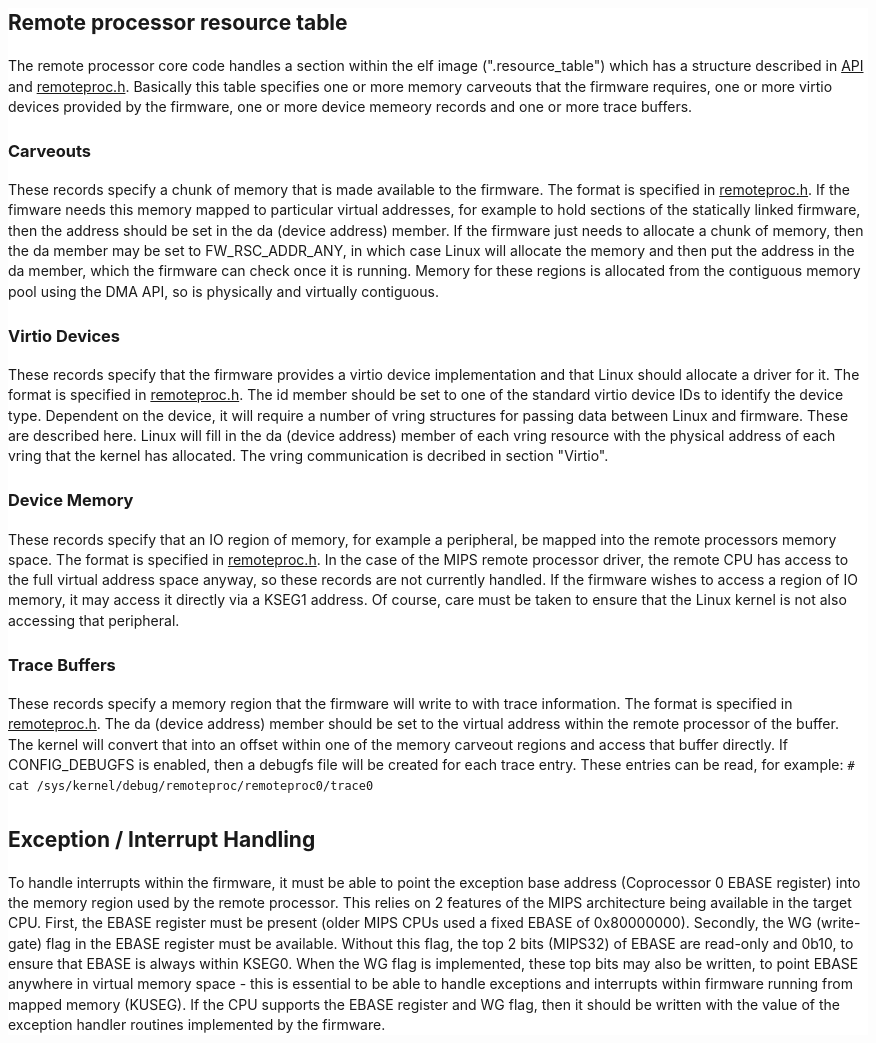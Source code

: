 ## Remote processor resource table
The remote processor core code handles a section within the elf image (".resource_table") which has a structure described in [API](https://www.kernel.org/doc/Documentation/remoteproc.txt) and [remoteproc.h](http://lxr.free-electrons.com/source/include/linux/remoteproc.h). Basically this table specifies one or more memory carveouts that the firmware requires, one or more virtio devices provided by the firmware, one or more device memeory records and one or more trace buffers.

### Carveouts
These records specify a chunk of memory that is made available to the firmware. The format is specified in [remoteproc.h](http://lxr.free-electrons.com/source/include/linux/remoteproc.h). If the fimware needs this memory mapped to particular virtual addresses, for example to hold sections of the statically linked firmware, then the address should be set in the da (device address) member. If the firmware just needs to allocate a chunk of memory, then the da member may be set to FW_RSC_ADDR_ANY, in which case Linux will allocate the memory and then put the address in the da member, which the firmware can check once it is running. Memory for these regions is allocated from the contiguous memory pool using the DMA API, so is physically and virtually contiguous.

### Virtio Devices
These records specify that the firmware provides a virtio device implementation and that Linux should allocate a driver for it. The format is specified in [remoteproc.h](http://lxr.free-electrons.com/source/include/linux/remoteproc.h). The id member should be set to one of the standard virtio device IDs to identify the device type. Dependent on the device, it will require a number of vring structures for passing data between Linux and firmware. These are described here. Linux will fill in the da (device address) member of each vring resource with the physical address of each vring that the kernel has allocated. The vring communication is decribed in section "Virtio".

### Device Memory
These records specify that an IO region of memory, for example a peripheral, be mapped into the remote processors memory space. The format is specified in [remoteproc.h](http://lxr.free-electrons.com/source/include/linux/remoteproc.h). In the case of the MIPS remote processor driver, the remote CPU has access to the full virtual address space anyway, so these records are not currently handled. If the firmware wishes to access a region of IO memory, it may access it directly via a KSEG1 address. Of course, care must be taken to ensure that the Linux kernel is not also accessing that peripheral.

### Trace Buffers
These records specify a memory region that the firmware will write to with trace information. The format is specified in [remoteproc.h](http://lxr.free-electrons.com/source/include/linux/remoteproc.h). The da (device address) member should be set to the virtual address within the remote processor of the buffer. The kernel will convert that into an offset within one of the memory carveout regions and access that buffer directly. If CONFIG_DEBUGFS is enabled, then a debugfs file will be created for each trace entry. These entries can be read, for example:
`# cat /sys/kernel/debug/remoteproc/remoteproc0/trace0`

## Exception / Interrupt Handling
To handle interrupts within the firmware, it must be able to point the exception base address (Coprocessor 0 EBASE register) into the memory region used by the remote processor. This relies on 2 features of the MIPS architecture being available in the target CPU. First, the EBASE register must be present (older MIPS CPUs used a fixed EBASE of 0x80000000). Secondly, the WG (write-gate) flag in the EBASE register must be available. Without this flag, the top 2 bits (MIPS32) of EBASE are read-only and 0b10, to ensure that EBASE is always within KSEG0. When the WG flag is implemented, these top bits may also be written, to point EBASE anywhere in virtual memory space - this is essential to be able to handle exceptions and interrupts within firmware running from mapped memory (KUSEG).
If the CPU supports the EBASE register and WG flag, then it should be written with the value of the exception handler routines implemented by the firmware.
